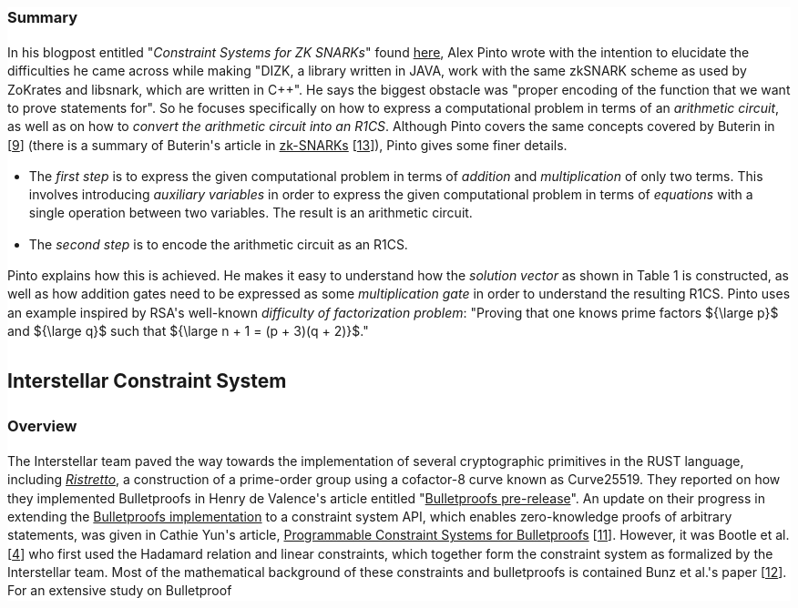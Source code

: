 ### Summary 

In his blogpost entitled "_Constraint Systems for ZK SNARKs_" found [here](http://coders-errand.com/constraint-systems-for-zk-snarks/), 
Alex Pinto wrote with the intention to elucidate the difficulties he came across while making "DIZK, a library written 
in JAVA, work with the same zkSNARK scheme as used by ZoKrates and libsnark, which are written in C++". He says the 
biggest obstacle was "proper encoding of the function that we want to prove statements for". So he focuses specifically 
on how to express a computational problem in terms of an _arithmetic circuit_, as well as on how to _convert the arithmetic 
circuit into an R1CS_. Although Pinto covers the same concepts covered by Buterin in [[9]] (there is a summary of 
Buterin's article in [zk-SNARKs](https://tlu.tarilabs.com/cryptography/zksnarks/mainreport.html#quadratic-arithmetic-programs---from-zero-to-hero) [[13]]), 
Pinto gives some finer details. 

- The _first step_ is to express the given computational problem in terms of _addition_ and _multiplication_ of only two 
  terms. This involves introducing _auxiliary variables_ in order to express the given computational problem in terms of 
  _equations_ with a single operation between two variables. The result is an arithmetic circuit.

  

- The 
  _second step_ is to encode the arithmetic circuit as an R1CS.

Pinto explains how this is achieved. He makes it easy to 
understand how the _solution vector_ as shown in Table 1 is constructed, as well as how addition gates need to be 
expressed as some _multiplication gate_ in order to understand the resulting R1CS. Pinto uses an example inspired by 
RSA's well-known _difficulty of factorization problem_: "Proving that one knows prime factors ${\large p}$ and 
${\large q}$ such that ${\large n + 1 = (p + 3)(q + 2)}$." 





## Interstellar Constraint System

### Overview 

The Interstellar team paved the way towards the implementation of several cryptographic primitives in the RUST language, 
including [_Ristretto_](https://docs.rs/curve25519-dalek/0.15.1/curve25519_dalek/ristretto/index.html), a construction 
of a prime-order group using a cofactor-8 curve known as Curve25519. They reported on how they implemented Bulletproofs 
in Henry de Valence's article entitled "[Bulletproofs pre-release](https://medium.com/interstellar/bulletproofs-pre-release-fcb1feb36d4b)". 
An update on their progress in extending the [Bulletproofs implementation](http://github.com/dalek-cryptography/bulletproofs/) 
to a constraint system API, which enables zero-knowledge proofs of arbitrary statements, was given in Cathie Yun's 
article, [Programmable Constraint Systems for Bulletproofs](https://medium.com/interstellar/programmable-constraint-systems-for-bulletproofs-365b9feb92f7) 
[[11]]. However, it was Bootle et al. [[4]] who first used the Hadamard relation and linear constraints, which together 
form the constraint system as formalized by the Interstellar team. Most of the mathematical background of these 
constraints and bulletproofs is contained Bunz et al.'s paper [[12]]. For an extensive study on Bulletproof 

[1]: https://medium.com/@cathieyun/building-on-bulletproofs-2faa58af0ba8
[2]: https://pdfs.semanticscholar.org/06c8/ea507b2c4aaf7b421bd0c93e6145e3ff7517.pdf?_ga=2.124585865.240482160.1578465071-151955209.1571053591
[3]: https://ieeexplore.ieee.org/document/8186881/metrics#metrics
[4]: https://eprint.iacr.org/2016/263.pdf
[5]: http://coders-errand.com/constraint-systems-for-zk-snarks/
[6]: https://www.usenix.org/system/files/conference/usenixsecurity18/sec18-wu.pdf
[7]: https://pdfs.semanticscholar.org/06c8/ea507b2c4aaf7b421bd0c93e6145e3ff7517.pdf?_ga=2.124585865.240482160.1578465071-151955209.1571053591
[8]: https://eprint.iacr.org/2013/507.pdf
[9]: https://medium.com/@VitalikButerin/quadratic-arithmetic-programs-from-zero-to-hero-f6d558cea649
[10]: https://doc-internal.dalek.rs/develop/bulletproofs/notes/r1cs_proof/index.html#constraint-system
[11]: https://medium.com/interstellar/programmable-constraint-systems-for-bulletproofs-365b9feb92f7
[12]: http://web.stanford.edu/~buenz/pubs/bulletproofs.pdf
[13]: https://tlu.tarilabs.com/cryptography/zksnarks/mainreport.html
[14]: https://doc-internal.dalek.rs/bulletproofs/notes/r1cs_proof/index.html
[15]: https://medium.com/coinmonks/zero-knowledge-proofs-using-bulletproofs-4a8e2579fc82
[16]: https://cp0x.com/applications/core/interface/file/attachment.php?id=213
[17]: https://iacr.org/archive/crypto2009/56770190/56770190.pdf
[18]: https://zkp.science/